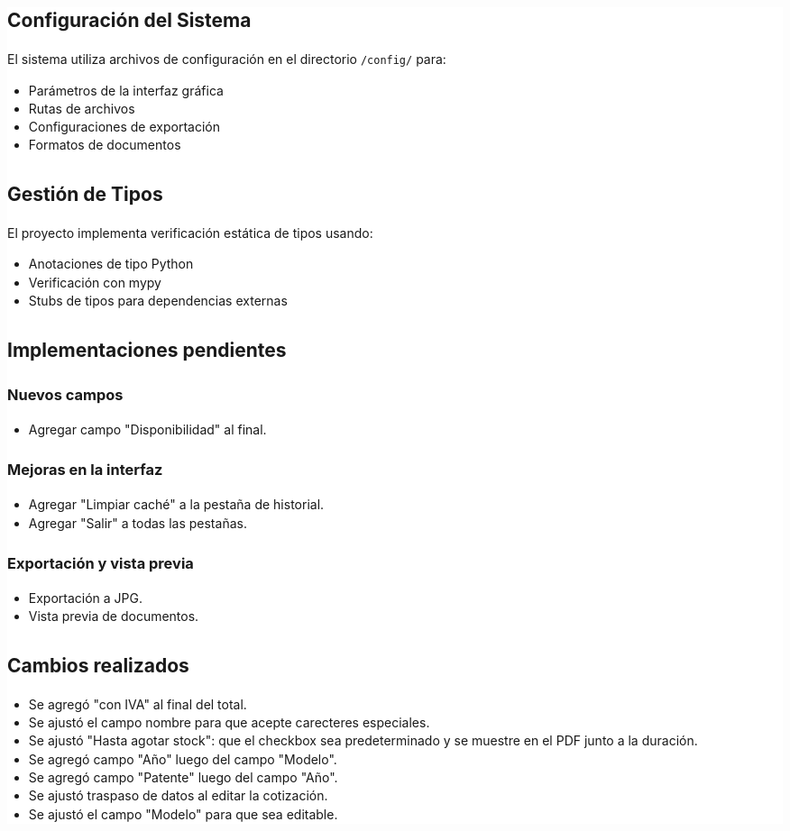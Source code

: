 ## Configuración del Sistema

El sistema utiliza archivos de configuración en el directorio `/config/` para:

- Parámetros de la interfaz gráfica
- Rutas de archivos
- Configuraciones de exportación
- Formatos de documentos

## Gestión de Tipos

El proyecto implementa verificación estática de tipos usando:

- Anotaciones de tipo Python
- Verificación con mypy
- Stubs de tipos para dependencias externas

## Implementaciones pendientes

### Nuevos campos

- Agregar campo "Disponibilidad" al final.

### Mejoras en la interfaz

- Agregar "Limpiar caché" a la pestaña de historial.
- Agregar "Salir" a todas las pestañas.

### Exportación y vista previa

- Exportación a JPG.
- Vista previa de documentos.

## Cambios realizados

- Se agregó "con IVA" al final del total.
- Se ajustó el campo nombre para que acepte carecteres especiales.
- Se ajustó "Hasta agotar stock": que el checkbox sea predeterminado y se muestre en el PDF junto a la duración.
- Se agregó campo "Año" luego del campo "Modelo".
- Se agregó campo "Patente" luego del campo "Año".
- Se ajustó traspaso de datos al editar la cotización.
- Se ajustó el campo "Modelo" para que sea editable.
